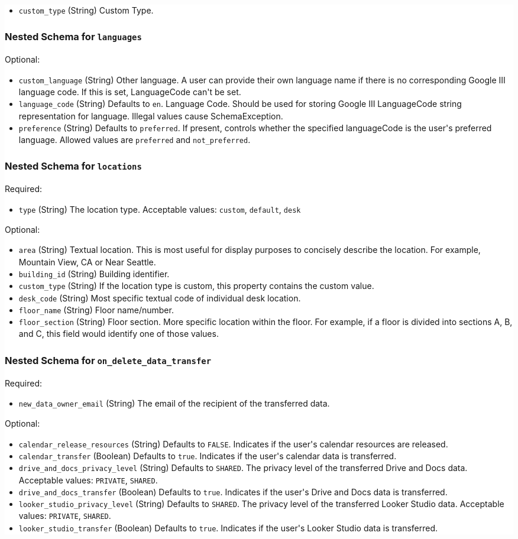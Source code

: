- `custom_type` (String) Custom Type.


<a id="nestedblock--languages"></a>
### Nested Schema for `languages`

Optional:

- `custom_language` (String) Other language. A user can provide their own language name if there is no corresponding Google III language code. If this is set, LanguageCode can't be set.
- `language_code` (String) Defaults to `en`. Language Code. Should be used for storing Google III LanguageCode string representation for language. Illegal values cause SchemaException.
- `preference` (String) Defaults to `preferred`. If present, controls whether the specified languageCode is the user's preferred language. Allowed values are `preferred` and `not_preferred`.


<a id="nestedblock--locations"></a>
### Nested Schema for `locations`

Required:

- `type` (String) The location type. Acceptable values: `custom`, `default`, `desk`

Optional:

- `area` (String) Textual location. This is most useful for display purposes to concisely describe the location. For example, Mountain View, CA or Near Seattle.
- `building_id` (String) Building identifier.
- `custom_type` (String) If the location type is custom, this property contains the custom value.
- `desk_code` (String) Most specific textual code of individual desk location.
- `floor_name` (String) Floor name/number.
- `floor_section` (String) Floor section. More specific location within the floor. For example, if a floor is divided into sections A, B, and C, this field would identify one of those values.


<a id="nestedblock--on_delete_data_transfer"></a>
### Nested Schema for `on_delete_data_transfer`

Required:

- `new_data_owner_email` (String) The email of the recipient of the transferred data.

Optional:

- `calendar_release_resources` (String) Defaults to `FALSE`. Indicates if the user's calendar resources are released.
- `calendar_transfer` (Boolean) Defaults to `true`. Indicates if the user's calendar data is transferred.
- `drive_and_docs_privacy_level` (String) Defaults to `SHARED`. The privacy level of the transferred Drive and Docs data. Acceptable values: `PRIVATE`, `SHARED`.
- `drive_and_docs_transfer` (Boolean) Defaults to `true`. Indicates if the user's Drive and Docs data is transferred.
- `looker_studio_privacy_level` (String) Defaults to `SHARED`. The privacy level of the transferred Looker Studio data. Acceptable values: `PRIVATE`, `SHARED`.
- `looker_studio_transfer` (Boolean) Defaults to `true`. Indicates if the user's Looker Studio data is transferred.
